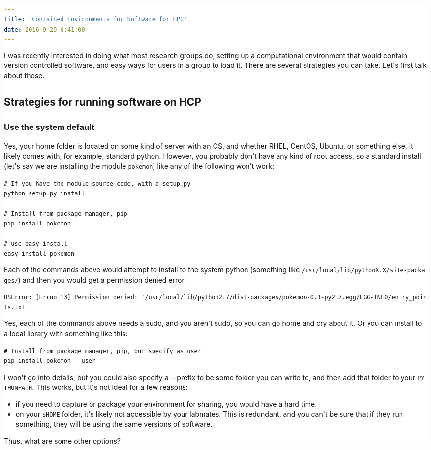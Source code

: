 ```yaml
---
title: "Contained Environments for Software for HPC"
date: 2016-9-29 6:41:00
---
```


I was recently interested in doing what most research groups do, setting up a computational environment that would contain version controlled software, and easy ways for users in a group to load it. There are several strategies you can take. Let's first talk about those.

## Strategies for running software on HCP

### Use the system default
Yes, your home folder is located on some kind of server with an OS, and whether RHEL, CentOS, Ubuntu, or something else, it likely comes with, for example, standard python. However, you probably don't have any kind of root access, so a standard install (let's say we are installing the module `pokemon`) like any of the following won't work:

```
# If you have the module source code, with a setup.py
python setup.py install

# Install from package manager, pip
pip install pokemon

# use easy_install
easy_install pokemon
```

Each of the commands above would attempt to install to the system python (something like `/usr/local/lib/pythonX.X/site-packages/`) and then you would get a permission denied error.

```
OSError: [Errno 13] Permission denied: '/usr/local/lib/python2.7/dist-packages/pokemon-0.1-py2.7.egg/EGG-INFO/entry_points.txt'
```

Yes, each of the commands above needs a sudo, and you aren't sudo, so you can go home and cry about it. Or you can install to a local library with something like this:

```
# Install from package manager, pip, but specify as user
pip install pokemon --user
```

I won't go into details, but you could also specify a --prefix to be some folder you can write to, and then add that folder to your `PYTHONPATH`. This works, but it's not ideal for a few reasons:

- if you need to capture or package your environment for sharing, you would have a hard time.
- on your `$HOME` folder, it's likely not accessible by your labmates. This is redundant, and you can't be sure that if they run something, they will be using the same versions of software.

Thus, what are some other options?

